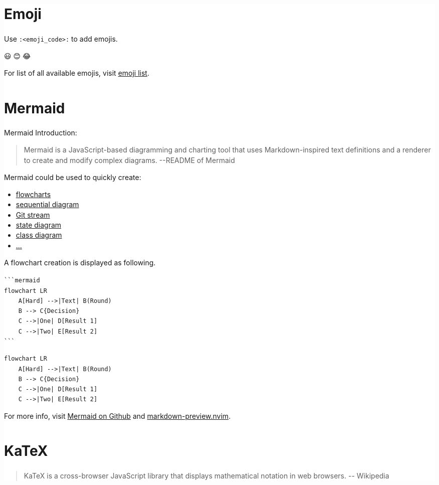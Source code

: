 
# Emoji

Use `:<emoji_code>:` to add emojis. 

:smiley: :blush: :joy:

For list of all available emojis, visit [emoji list](https://github.com/ikatyang/emoji-cheat-sheet).


# Mermaid

Mermaid Introduction: 
> Mermaid is a JavaScript-based diagramming and charting tool that uses Markdown-inspired text definitions and a renderer to create and modify complex diagrams. 
> --README of Mermaid

Mermaid could be used to quickly create: 
- [flowcharts](http://mermaid.js.org/syntax/flowchart.html)
- [sequential diagram](http://mermaid.js.org/syntax/sequenceDiagram.html)
- [Git stream](http://mermaid.js.org/syntax/gitgraph.html)
- [state diagram](http://mermaid.js.org/syntax/stateDiagram.html) 
- [class diagram](http://mermaid.js.org/syntax/classDiagram.html)
- [...](http://mermaid.js.org/intro/n00b-gettingStarted.html "Getting Stated")

A flowchart creation is displayed as following. 

~~~
```mermaid
flowchart LR
    A[Hard] -->|Text| B(Round)
    B --> C{Decision}
    C -->|One| D[Result 1]
    C -->|Two| E[Result 2]
```
~~~

```mermaid
flowchart LR
    A[Hard] -->|Text| B(Round)
    B --> C{Decision}
    C -->|One| D[Result 1]
    C -->|Two| E[Result 2]
```

For more info, visit [Mermaid on Github](https://github.com/mermaid-js/mermaid/tree/develop) and [markdown-preview.nvim](https://github.com/iamcco/markdown-preview.nvim).


# KaTeX

> KaTeX is a cross-browser JavaScript library that displays mathematical notation in web browsers.
> -- Wikipedia


[^1]: footnote text example.